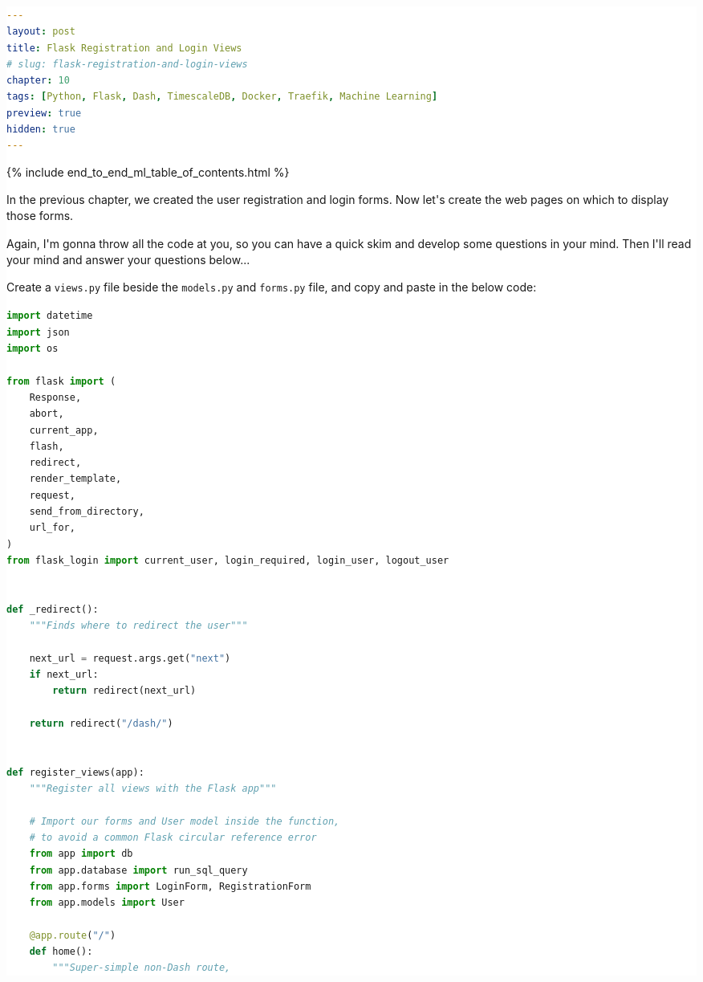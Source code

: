 ```yaml
---
layout: post
title: Flask Registration and Login Views
# slug: flask-registration-and-login-views
chapter: 10
tags: [Python, Flask, Dash, TimescaleDB, Docker, Traefik, Machine Learning]
preview: true
hidden: true
---
```


{% include end_to_end_ml_table_of_contents.html %}


In the previous chapter, we created the user registration and login forms. Now let's create the web pages on which to display those forms.

Again, I'm gonna throw all the code at you, so you can have a quick skim and develop some questions in your mind. Then I'll read your mind and answer your questions below...

Create a `views.py` file beside the `models.py` and `forms.py` file, and copy and paste in the below code:

```python
import datetime
import json
import os

from flask import (
    Response,
    abort,
    current_app,
    flash,
    redirect,
    render_template,
    request,
    send_from_directory,
    url_for,
)
from flask_login import current_user, login_required, login_user, logout_user


def _redirect():
    """Finds where to redirect the user"""

    next_url = request.args.get("next")
    if next_url:
        return redirect(next_url)

    return redirect("/dash/")


def register_views(app):
    """Register all views with the Flask app"""

    # Import our forms and User model inside the function,
    # to avoid a common Flask circular reference error
    from app import db
    from app.database import run_sql_query
    from app.forms import LoginForm, RegistrationForm
    from app.models import User

    @app.route("/")
    def home():
        """Super-simple non-Dash route,
```